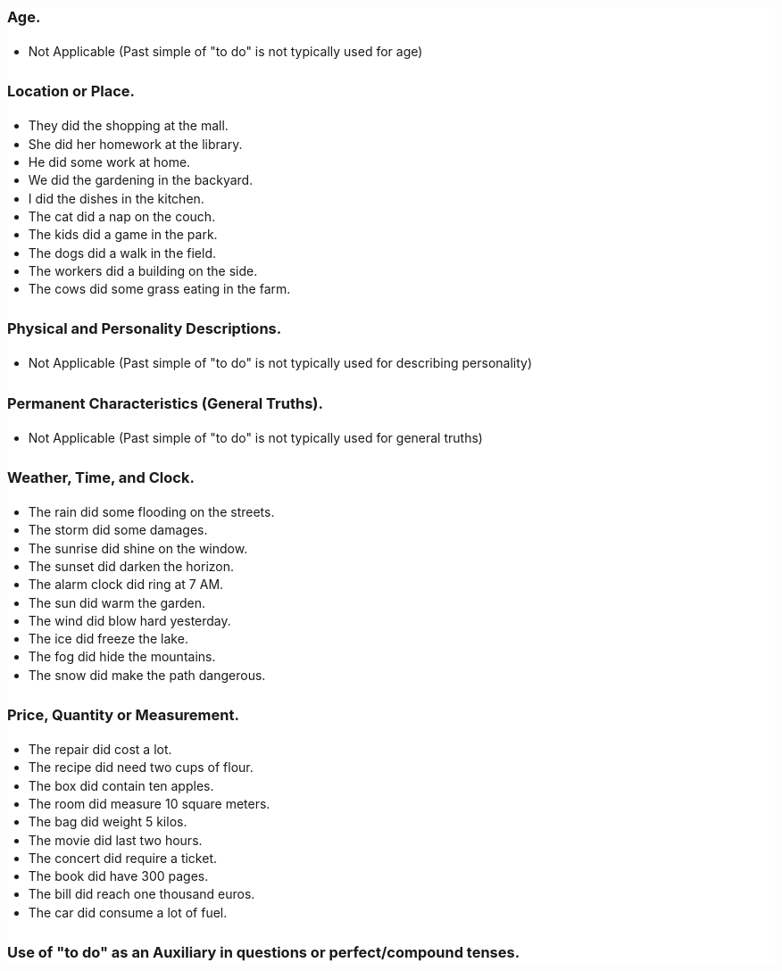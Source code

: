 ### Age.

*   Not Applicable (Past simple of "to do" is not typically used for age)

### Location or Place.

*   They did the shopping at the mall.
*   She did her homework at the library.
*   He did some work at home.
*   We did the gardening in the backyard.
*   I did the dishes in the kitchen.
*   The cat did a nap on the couch.
*   The kids did a game in the park.
*   The dogs did a walk in the field.
*   The workers did a building on the side.
*   The cows did some grass eating in the farm.

### Physical and Personality Descriptions.

*   Not Applicable (Past simple of "to do" is not typically used for describing personality)

### Permanent Characteristics (General Truths).

*   Not Applicable (Past simple of "to do" is not typically used for general truths)

### Weather, Time, and Clock.

*   The rain did some flooding on the streets.
*   The storm did some damages.
*   The sunrise did shine on the window.
*   The sunset did darken the horizon.
*   The alarm clock did ring at 7 AM.
*   The sun did warm the garden.
*   The wind did blow hard yesterday.
*   The ice did freeze the lake.
*   The fog did hide the mountains.
*   The snow did make the path dangerous.

### Price, Quantity or Measurement.

*   The repair did cost a lot.
*   The recipe did need two cups of flour.
*   The box did contain ten apples.
*   The room did measure 10 square meters.
*   The bag did weight 5 kilos.
*   The movie did last two hours.
*   The concert did require a ticket.
*   The book did have 300 pages.
*   The bill did reach one thousand euros.
*   The car did consume a lot of fuel.

### Use of "to do" as an Auxiliary in questions or perfect/compound tenses.
